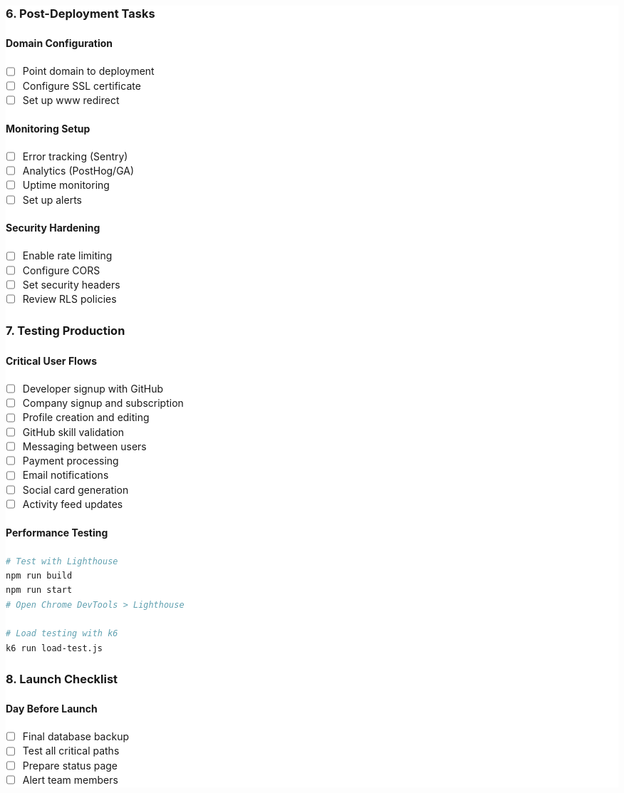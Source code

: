 ### 6. Post-Deployment Tasks

#### Domain Configuration
- [ ] Point domain to deployment
- [ ] Configure SSL certificate
- [ ] Set up www redirect

#### Monitoring Setup
- [ ] Error tracking (Sentry)
- [ ] Analytics (PostHog/GA)
- [ ] Uptime monitoring
- [ ] Set up alerts

#### Security Hardening
- [ ] Enable rate limiting
- [ ] Configure CORS
- [ ] Set security headers
- [ ] Review RLS policies

### 7. Testing Production

#### Critical User Flows
- [ ] Developer signup with GitHub
- [ ] Company signup and subscription
- [ ] Profile creation and editing
- [ ] GitHub skill validation
- [ ] Messaging between users
- [ ] Payment processing
- [ ] Email notifications
- [ ] Social card generation
- [ ] Activity feed updates

#### Performance Testing
```bash
# Test with Lighthouse
npm run build
npm run start
# Open Chrome DevTools > Lighthouse

# Load testing with k6
k6 run load-test.js
```

### 8. Launch Checklist

#### Day Before Launch
- [ ] Final database backup
- [ ] Test all critical paths
- [ ] Prepare status page
- [ ] Alert team members
